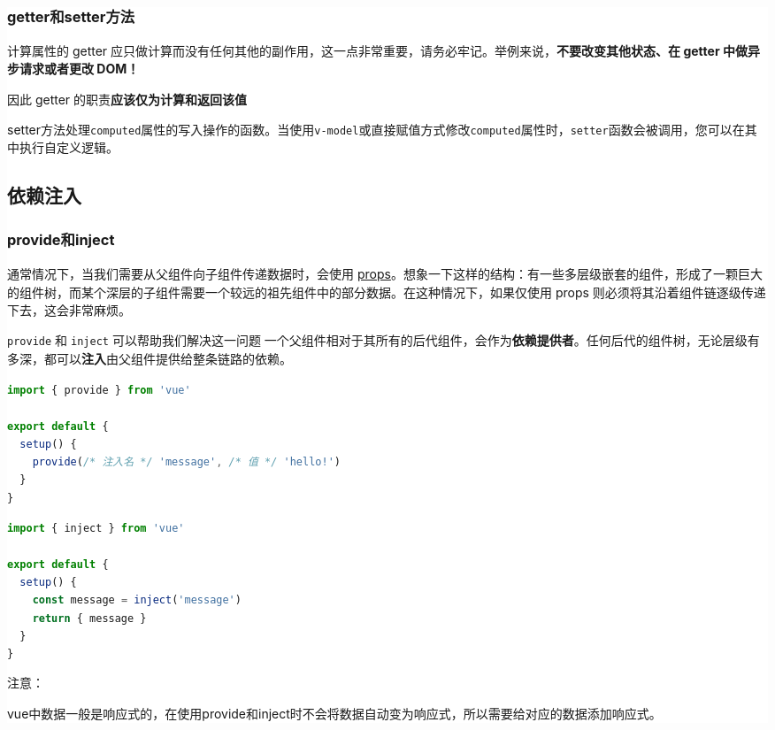 ### getter和setter方法

计算属性的 getter 应只做计算而没有任何其他的副作用，这一点非常重要，请务必牢记。举例来说，**不要改变其他状态、在 getter 中做异步请求或者更改 DOM！**

因此 getter 的职责**应该仅为计算和返回该值**

setter方法处理`computed`属性的写入操作的函数。当使用`v-model`或直接赋值方式修改`computed`属性时，`setter`函数会被调用，您可以在其中执行自定义逻辑。

## 依赖注入

### provide和inject

通常情况下，当我们需要从父组件向子组件传递数据时，会使用 [props](https://cn.vuejs.org/guide/components/props.html)。想象一下这样的结构：有一些多层级嵌套的组件，形成了一颗巨大的组件树，而某个深层的子组件需要一个较远的祖先组件中的部分数据。在这种情况下，如果仅使用 props 则必须将其沿着组件链逐级传递下去，这会非常麻烦。

`provide` 和 `inject` 可以帮助我们解决这一问题 一个父组件相对于其所有的后代组件，会作为**依赖提供者**。任何后代的组件树，无论层级有多深，都可以**注入**由父组件提供给整条链路的依赖。

```js
import { provide } from 'vue'

export default {
  setup() {
    provide(/* 注入名 */ 'message', /* 值 */ 'hello!')
  }
}
```

```js
import { inject } from 'vue'

export default {
  setup() {
    const message = inject('message')
    return { message }
  }
}
```

注意：

vue中数据一般是响应式的，在使用provide和inject时不会将数据自动变为响应式，所以需要给对应的数据添加响应式。